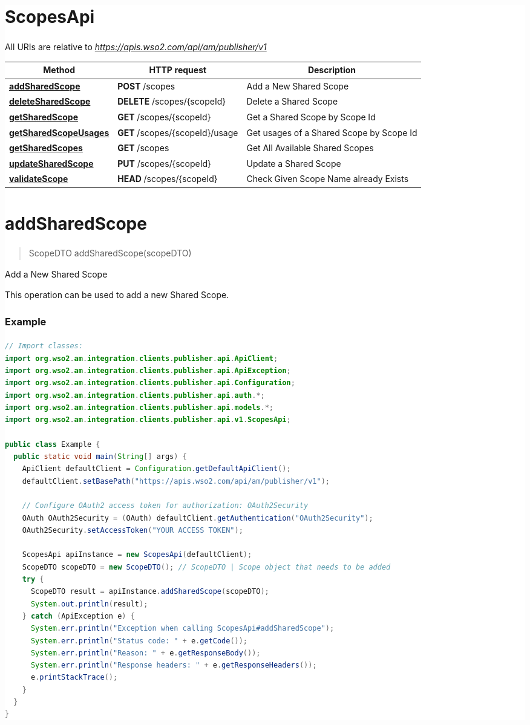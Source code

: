 # ScopesApi

All URIs are relative to *https://apis.wso2.com/api/am/publisher/v1*

Method | HTTP request | Description
------------- | ------------- | -------------
[**addSharedScope**](ScopesApi.md#addSharedScope) | **POST** /scopes | Add a New Shared Scope
[**deleteSharedScope**](ScopesApi.md#deleteSharedScope) | **DELETE** /scopes/{scopeId} | Delete a Shared Scope
[**getSharedScope**](ScopesApi.md#getSharedScope) | **GET** /scopes/{scopeId} | Get a Shared Scope by Scope Id
[**getSharedScopeUsages**](ScopesApi.md#getSharedScopeUsages) | **GET** /scopes/{scopeId}/usage | Get usages of a Shared Scope by Scope Id
[**getSharedScopes**](ScopesApi.md#getSharedScopes) | **GET** /scopes | Get All Available Shared Scopes
[**updateSharedScope**](ScopesApi.md#updateSharedScope) | **PUT** /scopes/{scopeId} | Update a Shared Scope
[**validateScope**](ScopesApi.md#validateScope) | **HEAD** /scopes/{scopeId} | Check Given Scope Name already Exists


<a name="addSharedScope"></a>
# **addSharedScope**
> ScopeDTO addSharedScope(scopeDTO)

Add a New Shared Scope

This operation can be used to add a new Shared Scope. 

### Example
```java
// Import classes:
import org.wso2.am.integration.clients.publisher.api.ApiClient;
import org.wso2.am.integration.clients.publisher.api.ApiException;
import org.wso2.am.integration.clients.publisher.api.Configuration;
import org.wso2.am.integration.clients.publisher.api.auth.*;
import org.wso2.am.integration.clients.publisher.api.models.*;
import org.wso2.am.integration.clients.publisher.api.v1.ScopesApi;

public class Example {
  public static void main(String[] args) {
    ApiClient defaultClient = Configuration.getDefaultApiClient();
    defaultClient.setBasePath("https://apis.wso2.com/api/am/publisher/v1");
    
    // Configure OAuth2 access token for authorization: OAuth2Security
    OAuth OAuth2Security = (OAuth) defaultClient.getAuthentication("OAuth2Security");
    OAuth2Security.setAccessToken("YOUR ACCESS TOKEN");

    ScopesApi apiInstance = new ScopesApi(defaultClient);
    ScopeDTO scopeDTO = new ScopeDTO(); // ScopeDTO | Scope object that needs to be added
    try {
      ScopeDTO result = apiInstance.addSharedScope(scopeDTO);
      System.out.println(result);
    } catch (ApiException e) {
      System.err.println("Exception when calling ScopesApi#addSharedScope");
      System.err.println("Status code: " + e.getCode());
      System.err.println("Reason: " + e.getResponseBody());
      System.err.println("Response headers: " + e.getResponseHeaders());
      e.printStackTrace();
    }
  }
}
```
